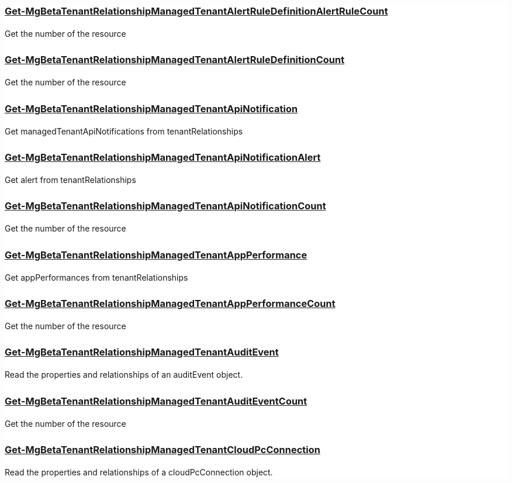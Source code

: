 ### [Get-MgBetaTenantRelationshipManagedTenantAlertRuleDefinitionAlertRuleCount](Get-MgBetaTenantRelationshipManagedTenantAlertRuleDefinitionAlertRuleCount.md)
Get the number of the resource

### [Get-MgBetaTenantRelationshipManagedTenantAlertRuleDefinitionCount](Get-MgBetaTenantRelationshipManagedTenantAlertRuleDefinitionCount.md)
Get the number of the resource

### [Get-MgBetaTenantRelationshipManagedTenantApiNotification](Get-MgBetaTenantRelationshipManagedTenantApiNotification.md)
Get managedTenantApiNotifications from tenantRelationships

### [Get-MgBetaTenantRelationshipManagedTenantApiNotificationAlert](Get-MgBetaTenantRelationshipManagedTenantApiNotificationAlert.md)
Get alert from tenantRelationships

### [Get-MgBetaTenantRelationshipManagedTenantApiNotificationCount](Get-MgBetaTenantRelationshipManagedTenantApiNotificationCount.md)
Get the number of the resource

### [Get-MgBetaTenantRelationshipManagedTenantAppPerformance](Get-MgBetaTenantRelationshipManagedTenantAppPerformance.md)
Get appPerformances from tenantRelationships

### [Get-MgBetaTenantRelationshipManagedTenantAppPerformanceCount](Get-MgBetaTenantRelationshipManagedTenantAppPerformanceCount.md)
Get the number of the resource

### [Get-MgBetaTenantRelationshipManagedTenantAuditEvent](Get-MgBetaTenantRelationshipManagedTenantAuditEvent.md)
Read the properties and relationships of an auditEvent object.

### [Get-MgBetaTenantRelationshipManagedTenantAuditEventCount](Get-MgBetaTenantRelationshipManagedTenantAuditEventCount.md)
Get the number of the resource

### [Get-MgBetaTenantRelationshipManagedTenantCloudPcConnection](Get-MgBetaTenantRelationshipManagedTenantCloudPcConnection.md)
Read the properties and relationships of a cloudPcConnection object.
